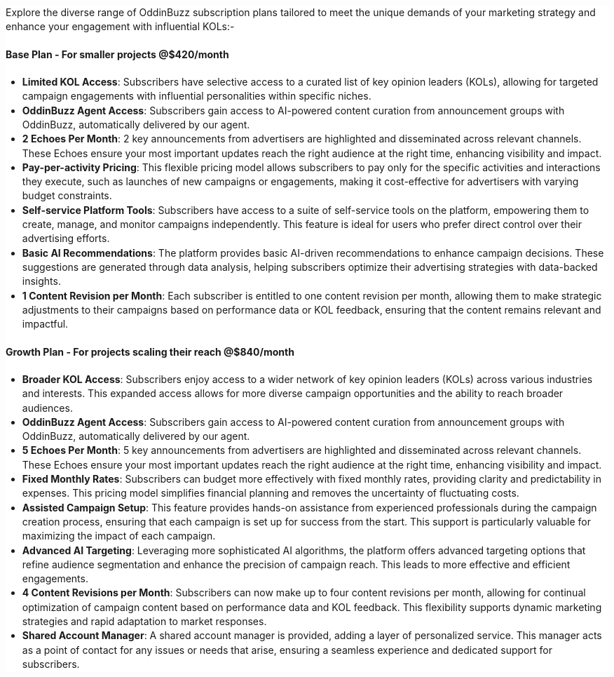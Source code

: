 Explore the diverse range of OddinBuzz subscription plans tailored to meet the unique demands of your marketing strategy and enhance your engagement with influential KOLs:-

#### Base Plan - For smaller projects @$420/month

- **Limited KOL Access**: Subscribers have selective access to a curated list of key opinion leaders (KOLs), allowing for targeted campaign engagements with influential personalities within specific niches.
- **OddinBuzz Agent Access**: Subscribers gain access to AI-powered content curation from announcement groups with OddinBuzz, automatically delivered by our agent.
- **2 Echoes Per Month**: 2 key announcements from advertisers are highlighted and disseminated across relevant channels. These Echoes ensure your most important updates reach the right audience at the right time, enhancing visibility and impact.
- **Pay-per-activity Pricing**: This flexible pricing model allows subscribers to pay only for the specific activities and interactions they execute, such as launches of new campaigns or engagements, making it cost-effective for advertisers with varying budget constraints.
- **Self-service Platform Tools**: Subscribers have access to a suite of self-service tools on the platform, empowering them to create, manage, and monitor campaigns independently. This feature is ideal for users who prefer direct control over their advertising efforts.
- **Basic AI Recommendations**: The platform provides basic AI-driven recommendations to enhance campaign decisions. These suggestions are generated through data analysis, helping subscribers optimize their advertising strategies with data-backed insights.
- **1 Content Revision per Month**: Each subscriber is entitled to one content revision per month, allowing them to make strategic adjustments to their campaigns based on performance data or KOL feedback, ensuring that the content remains relevant and impactful.

#### Growth Plan - For projects scaling their reach @$840/month

- **Broader KOL Access**: Subscribers enjoy access to a wider network of key opinion leaders (KOLs) across various industries and interests. This expanded access allows for more diverse campaign opportunities and the ability to reach broader audiences.
- **OddinBuzz Agent Access**: Subscribers gain access to AI-powered content curation from announcement groups with OddinBuzz, automatically delivered by our agent.
- **5 Echoes Per Month**: 5 key announcements from advertisers are highlighted and disseminated across relevant channels. These Echoes ensure your most important updates reach the right audience at the right time, enhancing visibility and impact.
- **Fixed Monthly Rates**: Subscribers can budget more effectively with fixed monthly rates, providing clarity and predictability in expenses. This pricing model simplifies financial planning and removes the uncertainty of fluctuating costs.
- **Assisted Campaign Setup**: This feature provides hands-on assistance from experienced professionals during the campaign creation process, ensuring that each campaign is set up for success from the start. This support is particularly valuable for maximizing the impact of each campaign.
- **Advanced AI Targeting**: Leveraging more sophisticated AI algorithms, the platform offers advanced targeting options that refine audience segmentation and enhance the precision of campaign reach. This leads to more effective and efficient engagements.
- **4 Content Revisions per Month**: Subscribers can now make up to four content revisions per month, allowing for continual optimization of campaign content based on performance data and KOL feedback. This flexibility supports dynamic marketing strategies and rapid adaptation to market responses.
- **Shared Account Manager**: A shared account manager is provided, adding a layer of personalized service. This manager acts as a point of contact for any issues or needs that arise, ensuring a seamless experience and dedicated support for subscribers.
